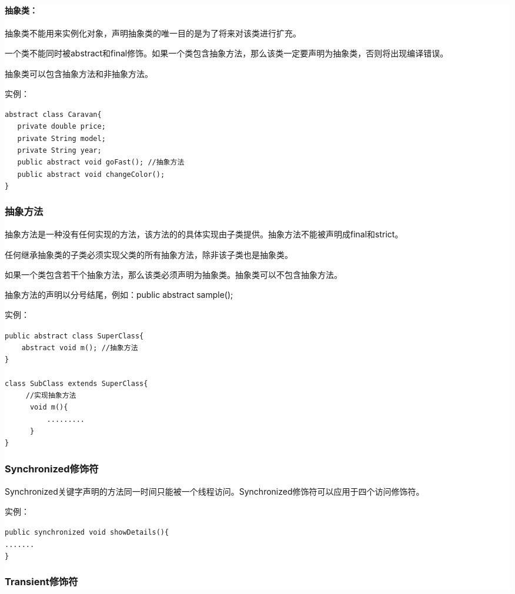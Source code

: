 #### **抽象类：**

抽象类不能用来实例化对象，声明抽象类的唯一目的是为了将来对该类进行扩充。

一个类不能同时被abstract和final修饰。如果一个类包含抽象方法，那么该类一定要声明为抽象类，否则将出现编译错误。

抽象类可以包含抽象方法和非抽象方法。

实例：

```text
abstract class Caravan{
   private double price;
   private String model;
   private String year;
   public abstract void goFast(); //抽象方法
   public abstract void changeColor();
}
```

### **抽象方法**

抽象方法是一种没有任何实现的方法，该方法的的具体实现由子类提供。抽象方法不能被声明成final和strict。

任何继承抽象类的子类必须实现父类的所有抽象方法，除非该子类也是抽象类。

如果一个类包含若干个抽象方法，那么该类必须声明为抽象类。抽象类可以不包含抽象方法。

抽象方法的声明以分号结尾，例如：public abstract sample();

实例：

```text
public abstract class SuperClass{
    abstract void m(); //抽象方法
}
 
class SubClass extends SuperClass{
     //实现抽象方法
      void m(){
          .........
      }
}
```

### **Synchronized修饰符**

Synchronized关键字声明的方法同一时间只能被一个线程访问。Synchronized修饰符可以应用于四个访问修饰符。

实例：

```text
public synchronized void showDetails(){
.......
} 
```

### **Transient修饰符**
